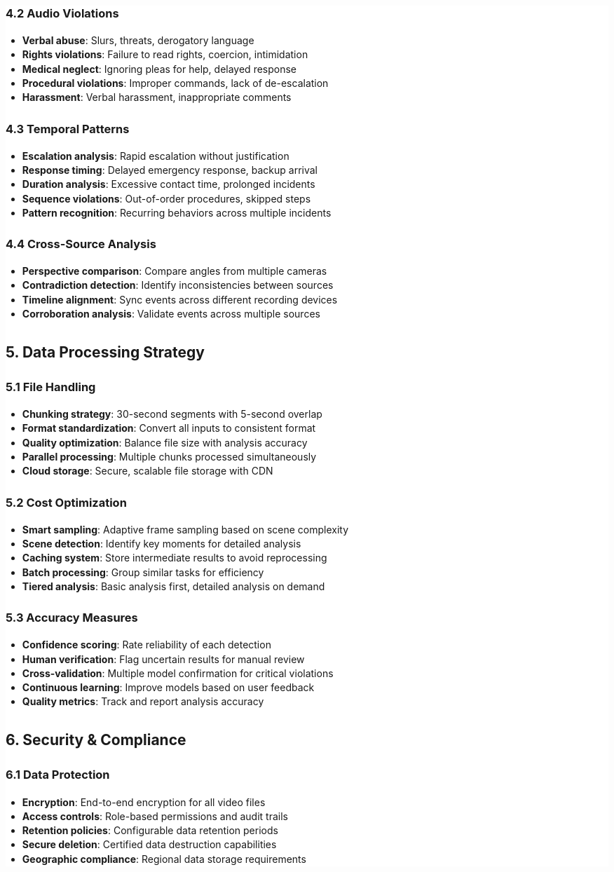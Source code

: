 ### 4.2 Audio Violations
- **Verbal abuse**: Slurs, threats, derogatory language
- **Rights violations**: Failure to read rights, coercion, intimidation
- **Medical neglect**: Ignoring pleas for help, delayed response
- **Procedural violations**: Improper commands, lack of de-escalation
- **Harassment**: Verbal harassment, inappropriate comments

### 4.3 Temporal Patterns
- **Escalation analysis**: Rapid escalation without justification
- **Response timing**: Delayed emergency response, backup arrival
- **Duration analysis**: Excessive contact time, prolonged incidents
- **Sequence violations**: Out-of-order procedures, skipped steps
- **Pattern recognition**: Recurring behaviors across multiple incidents

### 4.4 Cross-Source Analysis
- **Perspective comparison**: Compare angles from multiple cameras
- **Contradiction detection**: Identify inconsistencies between sources
- **Timeline alignment**: Sync events across different recording devices
- **Corroboration analysis**: Validate events across multiple sources

## 5. Data Processing Strategy

### 5.1 File Handling
- **Chunking strategy**: 30-second segments with 5-second overlap
- **Format standardization**: Convert all inputs to consistent format
- **Quality optimization**: Balance file size with analysis accuracy
- **Parallel processing**: Multiple chunks processed simultaneously
- **Cloud storage**: Secure, scalable file storage with CDN

### 5.2 Cost Optimization
- **Smart sampling**: Adaptive frame sampling based on scene complexity
- **Scene detection**: Identify key moments for detailed analysis
- **Caching system**: Store intermediate results to avoid reprocessing
- **Batch processing**: Group similar tasks for efficiency
- **Tiered analysis**: Basic analysis first, detailed analysis on demand

### 5.3 Accuracy Measures
- **Confidence scoring**: Rate reliability of each detection
- **Human verification**: Flag uncertain results for manual review
- **Cross-validation**: Multiple model confirmation for critical violations
- **Continuous learning**: Improve models based on user feedback
- **Quality metrics**: Track and report analysis accuracy

## 6. Security & Compliance

### 6.1 Data Protection
- **Encryption**: End-to-end encryption for all video files
- **Access controls**: Role-based permissions and audit trails
- **Retention policies**: Configurable data retention periods
- **Secure deletion**: Certified data destruction capabilities
- **Geographic compliance**: Regional data storage requirements
